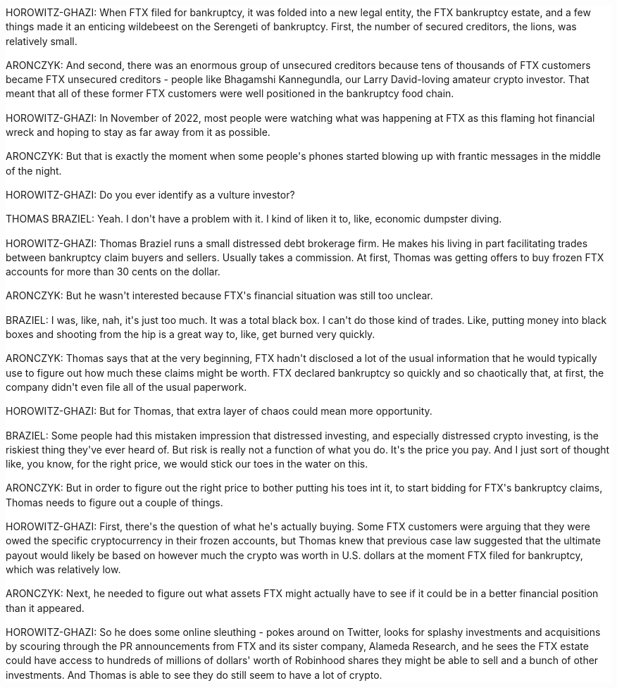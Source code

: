 HOROWITZ-GHAZI: When FTX filed for bankruptcy, it was folded into a new legal entity, the FTX bankruptcy estate, and a few things made it an enticing wildebeest on the Serengeti of bankruptcy. First, the number of secured creditors, the lions, was relatively small.

ARONCZYK: And second, there was an enormous group of unsecured creditors because tens of thousands of FTX customers became FTX unsecured creditors - people like Bhagamshi Kannegundla, our Larry David-loving amateur crypto investor. That meant that all of these former FTX customers were well positioned in the bankruptcy food chain.

HOROWITZ-GHAZI: In November of 2022, most people were watching what was happening at FTX as this flaming hot financial wreck and hoping to stay as far away from it as possible.

ARONCZYK: But that is exactly the moment when some people's phones started blowing up with frantic messages in the middle of the night.

HOROWITZ-GHAZI: Do you ever identify as a vulture investor?

THOMAS BRAZIEL: Yeah. I don't have a problem with it. I kind of liken it to, like, economic dumpster diving.

HOROWITZ-GHAZI: Thomas Braziel runs a small distressed debt brokerage firm. He makes his living in part facilitating trades between bankruptcy claim buyers and sellers. Usually takes a commission. At first, Thomas was getting offers to buy frozen FTX accounts for more than 30 cents on the dollar.

ARONCZYK: But he wasn't interested because FTX's financial situation was still too unclear.

BRAZIEL: I was, like, nah, it's just too much. It was a total black box. I can't do those kind of trades. Like, putting money into black boxes and shooting from the hip is a great way to, like, get burned very quickly.

ARONCZYK: Thomas says that at the very beginning, FTX hadn't disclosed a lot of the usual information that he would typically use to figure out how much these claims might be worth. FTX declared bankruptcy so quickly and so chaotically that, at first, the company didn't even file all of the usual paperwork.

HOROWITZ-GHAZI: But for Thomas, that extra layer of chaos could mean more opportunity.

BRAZIEL: Some people had this mistaken impression that distressed investing, and especially distressed crypto investing, is the riskiest thing they've ever heard of. But risk is really not a function of what you do. It's the price you pay. And I just sort of thought like, you know, for the right price, we would stick our toes in the water on this.

ARONCZYK: But in order to figure out the right price to bother putting his toes int it, to start bidding for FTX's bankruptcy claims, Thomas needs to figure out a couple of things.

HOROWITZ-GHAZI: First, there's the question of what he's actually buying. Some FTX customers were arguing that they were owed the specific cryptocurrency in their frozen accounts, but Thomas knew that previous case law suggested that the ultimate payout would likely be based on however much the crypto was worth in U.S. dollars at the moment FTX filed for bankruptcy, which was relatively low.

ARONCZYK: Next, he needed to figure out what assets FTX might actually have to see if it could be in a better financial position than it appeared.

HOROWITZ-GHAZI: So he does some online sleuthing - pokes around on Twitter, looks for splashy investments and acquisitions by scouring through the PR announcements from FTX and its sister company, Alameda Research, and he sees the FTX estate could have access to hundreds of millions of dollars' worth of Robinhood shares they might be able to sell and a bunch of other investments. And Thomas is able to see they do still seem to have a lot of crypto.
